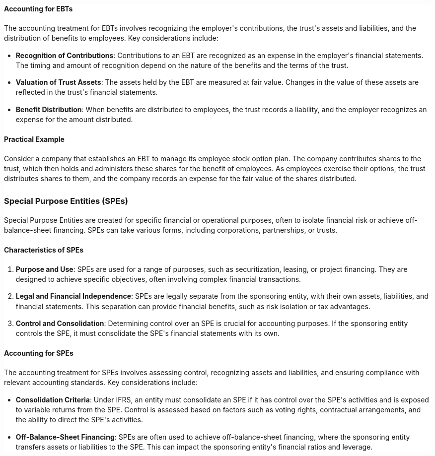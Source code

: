 #### Accounting for EBTs

The accounting treatment for EBTs involves recognizing the employer's contributions, the trust's assets and liabilities, and the distribution of benefits to employees. Key considerations include:

- **Recognition of Contributions**: Contributions to an EBT are recognized as an expense in the employer's financial statements. The timing and amount of recognition depend on the nature of the benefits and the terms of the trust.

- **Valuation of Trust Assets**: The assets held by the EBT are measured at fair value. Changes in the value of these assets are reflected in the trust's financial statements.

- **Benefit Distribution**: When benefits are distributed to employees, the trust records a liability, and the employer recognizes an expense for the amount distributed.

#### Practical Example

Consider a company that establishes an EBT to manage its employee stock option plan. The company contributes shares to the trust, which then holds and administers these shares for the benefit of employees. As employees exercise their options, the trust distributes shares to them, and the company records an expense for the fair value of the shares distributed.

### Special Purpose Entities (SPEs)

Special Purpose Entities are created for specific financial or operational purposes, often to isolate financial risk or achieve off-balance-sheet financing. SPEs can take various forms, including corporations, partnerships, or trusts.

#### Characteristics of SPEs

1. **Purpose and Use**: SPEs are used for a range of purposes, such as securitization, leasing, or project financing. They are designed to achieve specific objectives, often involving complex financial transactions.

2. **Legal and Financial Independence**: SPEs are legally separate from the sponsoring entity, with their own assets, liabilities, and financial statements. This separation can provide financial benefits, such as risk isolation or tax advantages.

3. **Control and Consolidation**: Determining control over an SPE is crucial for accounting purposes. If the sponsoring entity controls the SPE, it must consolidate the SPE's financial statements with its own.

#### Accounting for SPEs

The accounting treatment for SPEs involves assessing control, recognizing assets and liabilities, and ensuring compliance with relevant accounting standards. Key considerations include:

- **Consolidation Criteria**: Under IFRS, an entity must consolidate an SPE if it has control over the SPE's activities and is exposed to variable returns from the SPE. Control is assessed based on factors such as voting rights, contractual arrangements, and the ability to direct the SPE's activities.

- **Off-Balance-Sheet Financing**: SPEs are often used to achieve off-balance-sheet financing, where the sponsoring entity transfers assets or liabilities to the SPE. This can impact the sponsoring entity's financial ratios and leverage.
